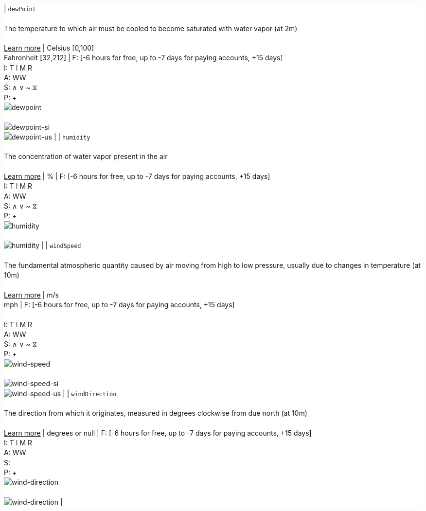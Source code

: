 | `dewPoint`  <br>  <br>The temperature to which air must be cooled to become saturated with water vapor (at 2m)  <br>  <br>[Learn more](https://www.tomorrow.io/weather-api/data-layers/dew-point/)                                                                                                                                                                                                                                                                                                                                                  | Celsius [0,100]  <br>Fahrenheit [32,212]                                                                                                                                                                                                                                                      | F: [-6 hours for free, up to -7 days for paying accounts, +15 days]  <br>I: T I M R  <br>A: WW  <br>S: ∧ ∨ ~ ⧖  <br>P: +  <br>![dewpoint](https://files.readme.io/1b4a0b1-weather-dewpoint-sample.jpg)  <br>  <br>![dewpoint-si](https://files.readme.io/88969f0-dewpoint-si-spectrum.png)  <br>![dewpoint-us](https://files.readme.io/5993af6-dewpoint-us-spectrum.png)                               |
| `humidity`  <br>  <br>The concentration of water vapor present in the air  <br>  <br>[Learn more](https://www.tomorrow.io/weather-api/data-layers/humidity/)                                                                                                                                                                                                                                                                                                                                                                                        | %                                                                                                                                                                                                                                                                                             | F: [-6 hours for free, up to -7 days for paying accounts, +15 days]  <br>I: T I M R  <br>A: WW  <br>S: ∧ ∨ ~ ⧖  <br>P: +  <br>![humidity](https://files.readme.io/e998100-weather-humidity-sample.jpg)  <br>  <br>![humidity](https://files.readme.io/70de95d-humidity-spectrum.png)                                                                                                                   |
| `windSpeed`  <br>  <br>The fundamental atmospheric quantity caused by air moving from high to low pressure, usually due to changes in temperature (at 10m)  <br>  <br>[Learn more](https://www.tomorrow.io/weather-api/data-layers/wind-speed-wind-direction/)                                                                                                                                                                                                                                                                                      | m/s  <br>mph                                                                                                                                                                                                                                                                                  | F: [-6 hours for free, up to -7 days for paying accounts, +15 days]  <br>  <br>I: T I M R  <br>A: WW  <br>S: ∧ ∨ ~ ⧖  <br>P: +  <br>![wind-speed](https://files.readme.io/2077b2e-weather-wind-speed-sample.jpg)  <br>  <br>![wind-speed-si](https://files.readme.io/e8317b1-wind-speed-si-spectrum.png)  <br>![wind-speed-us](https://files.readme.io/08756c3-wind-speed-us-spectrum.png)             |
| `windDirection`  <br>  <br>The direction from which it originates, measured in degrees clockwise from due north (at 10m)  <br>  <br>[Learn more](https://www.tomorrow.io/weather-api/data-layers/wind-speed-wind-direction/)                                                                                                                                                                                                                                                                                                                        | degrees or null                                                                                                                                                                                                                                                                               | F: [-6 hours for free, up to -7 days for paying accounts, +15 days]  <br>I: T I M R  <br>A: WW  <br>S:  <br>P: +  <br>![wind-direction](https://files.readme.io/684a75d-weather-wind-direction-sample.jpg)  <br>  <br>![wind-direction](https://files.readme.io/bf5392a-wind-direction-spectrum.png)                                                                                                   |